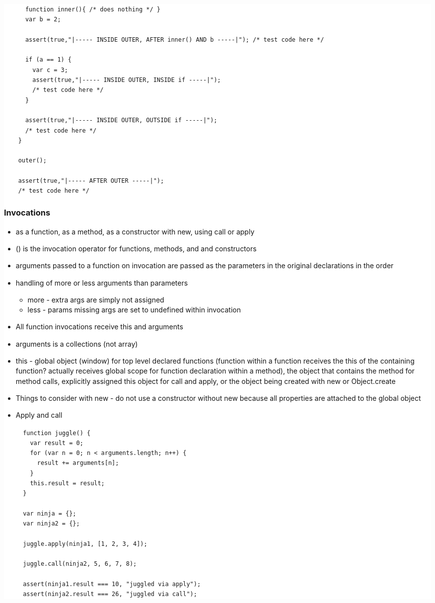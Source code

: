           function inner(){ /* does nothing */ }
          var b = 2;

          assert(true,"|----- INSIDE OUTER, AFTER inner() AND b -----|"); /* test code here */

          if (a == 1) {
            var c = 3;
            assert(true,"|----- INSIDE OUTER, INSIDE if -----|");
            /* test code here */
          }
  
          assert(true,"|----- INSIDE OUTER, OUTSIDE if -----|");
          /* test code here */
        } 

        outer();

        assert(true,"|----- AFTER OUTER -----|");
        /* test code here */

### Invocations
- as a function, as a method, as a constructor with new, using call or apply
- () is the invocation operator for functions, methods, and and constructors
- arguments passed to a function on invocation are passed as the parameters in the original declarations in the order
- handling of more or less arguments than parameters
  - more - extra args are simply not assigned
  - less - params missing args are set to undefined within invocation
- All function invocations receive this and arguments
- arguments is a collections (not array)
- this - global object (window) for top level declared functions (function within a function receives the this of the containing function? actually receives global scope for function declaration within a method), the object that contains the method for method calls, explicitly assigned this object for call and apply, or the object being created with new or Object.create 
- Things to consider with new - do not use a constructor without new because all properties are attached to the global object
- Apply and call 

        function juggle() {
          var result = 0;
          for (var n = 0; n < arguments.length; n++) {
            result += arguments[n];
          }
          this.result = result;
        }
  
        var ninja = {};
        var ninja2 = {};

        juggle.apply(ninja1, [1, 2, 3, 4]);

        juggle.call(ninja2, 5, 6, 7, 8);

        assert(ninja1.result === 10, "juggled via apply");
        assert(ninja2.result === 26, "juggled via call");
